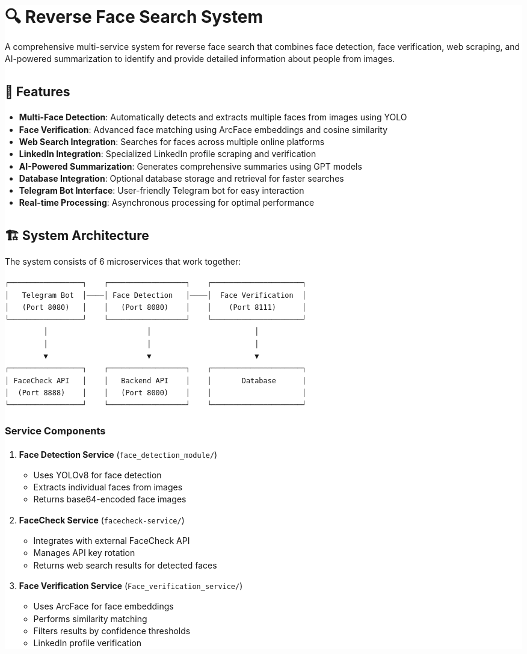 # 🔍 Reverse Face Search System

A comprehensive multi-service system for reverse face search that combines face detection, face verification, web scraping, and AI-powered summarization to identify and provide detailed information about people from images.

## 🌟 Features

- **Multi-Face Detection**: Automatically detects and extracts multiple faces from images using YOLO
- **Face Verification**: Advanced face matching using ArcFace embeddings and cosine similarity
- **Web Search Integration**: Searches for faces across multiple online platforms
- **LinkedIn Integration**: Specialized LinkedIn profile scraping and verification
- **AI-Powered Summarization**: Generates comprehensive summaries using GPT models
- **Database Integration**: Optional database storage and retrieval for faster searches
- **Telegram Bot Interface**: User-friendly Telegram bot for easy interaction
- **Real-time Processing**: Asynchronous processing for optimal performance

## 🏗️ System Architecture

The system consists of 6 microservices that work together:

```
┌─────────────────┐    ┌──────────────────┐    ┌─────────────────────┐
│   Telegram Bot  │────│ Face Detection   │────│  Face Verification  │
│   (Port 8080)   │    │   (Port 8080)    │    │    (Port 8111)      │
└─────────────────┘    └──────────────────┘    └─────────────────────┘
         │                       │                        │
         │                       │                        │
         ▼                       ▼                        ▼
┌─────────────────┐    ┌──────────────────┐    ┌─────────────────────┐
│ FaceCheck API   │    │   Backend API    │    │       Database      |
│  (Port 8888)    │    │   (Port 8000)    │    │                     │
└─────────────────┘    └──────────────────┘    └─────────────────────┘
```

### Service Components

1. **Face Detection Service** (`face_detection_module/`)
   - Uses YOLOv8 for face detection
   - Extracts individual faces from images
   - Returns base64-encoded face images

2. **FaceCheck Service** (`facecheck-service/`)
   - Integrates with external FaceCheck API
   - Manages API key rotation
   - Returns web search results for detected faces

3. **Face Verification Service** (`Face_verification_service/`)
   - Uses ArcFace for face embeddings
   - Performs similarity matching
   - Filters results by confidence thresholds
   - LinkedIn profile verification
